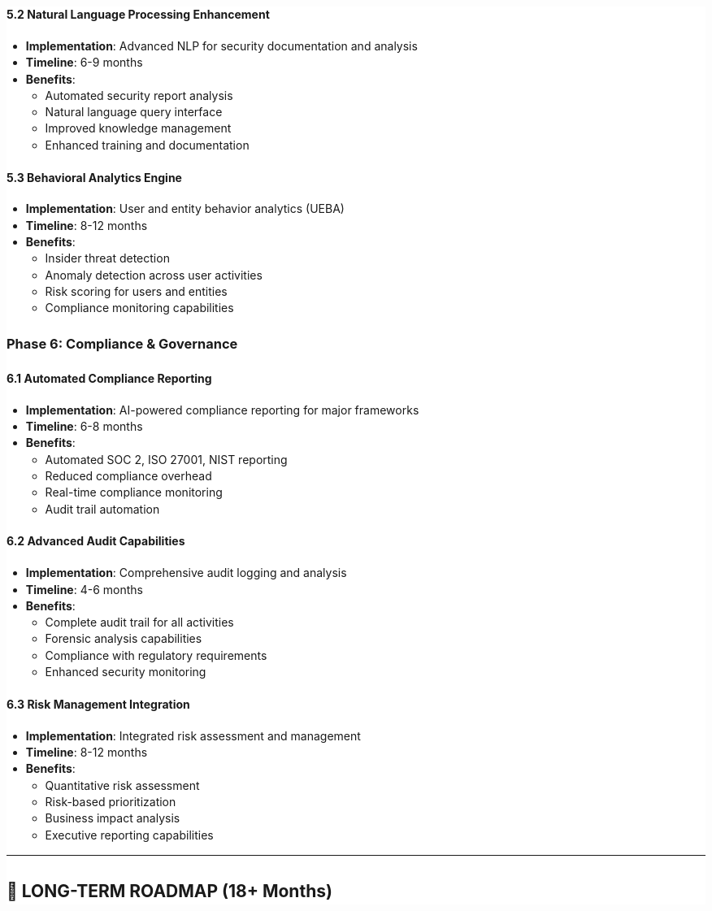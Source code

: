 #### **5.2 Natural Language Processing Enhancement**
- **Implementation**: Advanced NLP for security documentation and analysis
- **Timeline**: 6-9 months
- **Benefits**:
  - Automated security report analysis
  - Natural language query interface
  - Improved knowledge management
  - Enhanced training and documentation

#### **5.3 Behavioral Analytics Engine**
- **Implementation**: User and entity behavior analytics (UEBA)
- **Timeline**: 8-12 months
- **Benefits**:
  - Insider threat detection
  - Anomaly detection across user activities
  - Risk scoring for users and entities
  - Compliance monitoring capabilities

### **Phase 6: Compliance & Governance**

#### **6.1 Automated Compliance Reporting**
- **Implementation**: AI-powered compliance reporting for major frameworks
- **Timeline**: 6-8 months
- **Benefits**:
  - Automated SOC 2, ISO 27001, NIST reporting
  - Reduced compliance overhead
  - Real-time compliance monitoring
  - Audit trail automation

#### **6.2 Advanced Audit Capabilities**
- **Implementation**: Comprehensive audit logging and analysis
- **Timeline**: 4-6 months
- **Benefits**:
  - Complete audit trail for all activities
  - Forensic analysis capabilities
  - Compliance with regulatory requirements
  - Enhanced security monitoring

#### **6.3 Risk Management Integration**
- **Implementation**: Integrated risk assessment and management
- **Timeline**: 8-12 months
- **Benefits**:
  - Quantitative risk assessment
  - Risk-based prioritization
  - Business impact analysis
  - Executive reporting capabilities

---

## 🌟 **LONG-TERM ROADMAP (18+ Months)**
